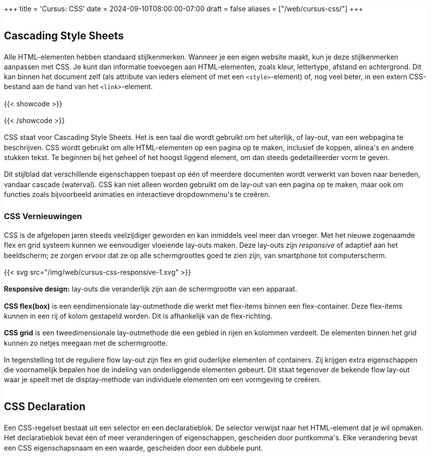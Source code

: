+++
title = 'Cursus: CSS'
date = 2024-09-10T08:00:00-07:00
draft = false
aliases = ["/web/cursus-css/"]
+++

## Cascading Style Sheets

Alle HTML-elementen hebben standaard stijlkenmerken. Wanneer je een eigen website maakt, kun je deze stijlkenmerken aanpassen met CSS. Je kunt dan informatie toevoegen aan HTML-elementen, zoals kleur, lettertype, afstand en achtergrond. Dit kan binnen het document zelf (als attribute van ieders element of met een `<style>`-element) of, nog veel beter, in een extern CSS-bestand aan de hand van het `<link>`-element.

{{< showcode >}}<link rel="stylesheet" href="style.css">

{{< /showcode >}}

CSS staat voor Cascading Style Sheets. Het is een taal die wordt gebruikt om het uiterlijk, of lay-out, van een webpagina te beschrijven. CSS wordt gebruikt om alle HTML-elementen op een pagina op te maken, inclusief de koppen, alinea's en andere stukken tekst. Te beginnen bij het geheel of het hoogst liggend element, om dan steeds gedetailleerder vorm te geven.

Dit stijlblad dat verschillende eigenschappen toepast op één of meerdere documenten wordt verwerkt van boven naar beneden, vandaar cascade (waterval). CSS kan niet alleen worden gebruikt om de lay-out van een pagina op te maken, maar ook om functies zoals bijvoorbeeld animaties en interactieve dropdownmenu's te creëren.

### CSS Vernieuwingen

CSS is de afgelopen jaren steeds veelzijdiger geworden en kan inmiddels veel meer dan vroeger. Met het nieuwe zogenaamde flex en grid systeem kunnen we eenvoudiger vloeiende lay-outs maken. Deze lay-outs zijn *responsive* of adaptief aan het beeldscherm; ze zorgen ervoor dat ze op alle schermgroottes goed te zien zijn, van smartphone tot computerscherm.

{{< svg src="/img/web/cursus-css-responsive-1.svg" >}}

**Responsive design:** lay-outs die veranderlijk zijn aan de schermgrootte van een apparaat.

**CSS flex(box)** is een eendimensionale lay-outmethode die werkt met flex-items binnen een flex-container. Deze flex-items kunnen in een rij of kolom gestapeld worden. Dit is afhankelijk van de flex-richting.

**CSS grid** is een tweedimensionale lay-outmethode die een gebied in rijen en kolommen verdeelt. De elementen binnen het grid kunnen zo netjes meegaan met de schermgrootte.

In tegenstelling tot de reguliere flow lay-out zijn flex en grid ouderlijke elementen of containers. Zij krijgen extra eigenschappen die voornamelijk bepalen hoe de indeling van onderliggende elementen gebeurt. Dit staat tegenover de bekende flow lay-out waar je speelt met de display-methode van individuele elementen om een vormgeving te creëren.

## CSS Declaration

Een CSS-regelset bestaat uit een selector en een declaratieblok. De selector verwijst naar het HTML-element dat je wil opmaken. Het declaratieblok bevat één of meer veranderingen of eigenschappen, gescheiden door puntkomma's. Elke verandering bevat een CSS eigenschapsnaam en een waarde, gescheiden door een dubbele punt.
